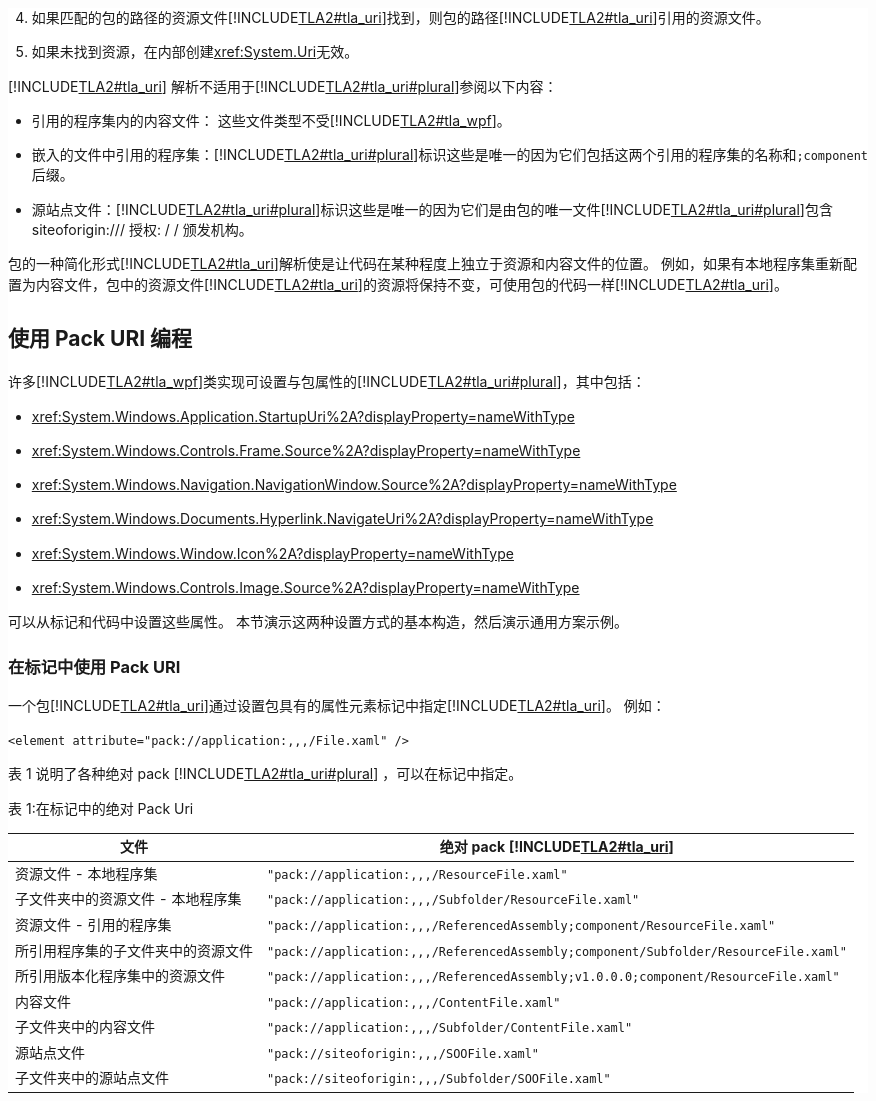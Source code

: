 4. 如果匹配的包的路径的资源文件[!INCLUDE[TLA2#tla_uri](../../../../includes/tla2sharptla-uri-md.md)]找到，则包的路径[!INCLUDE[TLA2#tla_uri](../../../../includes/tla2sharptla-uri-md.md)]引用的资源文件。  
  
5. 如果未找到资源，在内部创建<xref:System.Uri>无效。  
  
 [!INCLUDE[TLA2#tla_uri](../../../../includes/tla2sharptla-uri-md.md)] 解析不适用于[!INCLUDE[TLA2#tla_uri#plural](../../../../includes/tla2sharptla-urisharpplural-md.md)]参阅以下内容：  
  
-   引用的程序集内的内容文件： 这些文件类型不受[!INCLUDE[TLA2#tla_wpf](../../../../includes/tla2sharptla-wpf-md.md)]。  
  
-   嵌入的文件中引用的程序集：[!INCLUDE[TLA2#tla_uri#plural](../../../../includes/tla2sharptla-urisharpplural-md.md)]标识这些是唯一的因为它们包括这两个引用的程序集的名称和`;component`后缀。  
  
-   源站点文件：[!INCLUDE[TLA2#tla_uri#plural](../../../../includes/tla2sharptla-urisharpplural-md.md)]标识这些是唯一的因为它们是由包的唯一文件[!INCLUDE[TLA2#tla_uri#plural](../../../../includes/tla2sharptla-urisharpplural-md.md)]包含 siteoforigin:/// 授权: / / 颁发机构。  
  
 包的一种简化形式[!INCLUDE[TLA2#tla_uri](../../../../includes/tla2sharptla-uri-md.md)]解析使是让代码在某种程度上独立于资源和内容文件的位置。 例如，如果有本地程序集重新配置为内容文件，包中的资源文件[!INCLUDE[TLA2#tla_uri](../../../../includes/tla2sharptla-uri-md.md)]的资源将保持不变，可使用包的代码一样[!INCLUDE[TLA2#tla_uri](../../../../includes/tla2sharptla-uri-md.md)]。  
  
<a name="Programming_with_Pack_URIs"></a>   
## <a name="programming-with-pack-uris"></a>使用 Pack URI 编程  
 许多[!INCLUDE[TLA2#tla_wpf](../../../../includes/tla2sharptla-wpf-md.md)]类实现可设置与包属性的[!INCLUDE[TLA2#tla_uri#plural](../../../../includes/tla2sharptla-urisharpplural-md.md)]，其中包括：  
  
-   <xref:System.Windows.Application.StartupUri%2A?displayProperty=nameWithType>  
  
-   <xref:System.Windows.Controls.Frame.Source%2A?displayProperty=nameWithType>  
  
-   <xref:System.Windows.Navigation.NavigationWindow.Source%2A?displayProperty=nameWithType>  
  
-   <xref:System.Windows.Documents.Hyperlink.NavigateUri%2A?displayProperty=nameWithType>  
  
-   <xref:System.Windows.Window.Icon%2A?displayProperty=nameWithType>  
  
-   <xref:System.Windows.Controls.Image.Source%2A?displayProperty=nameWithType>  
  
 可以从标记和代码中设置这些属性。 本节演示这两种设置方式的基本构造，然后演示通用方案示例。  
  
<a name="Using_Pack_URIs_in_Markup"></a>   
### <a name="using-pack-uris-in-markup"></a>在标记中使用 Pack URI  
 一个包[!INCLUDE[TLA2#tla_uri](../../../../includes/tla2sharptla-uri-md.md)]通过设置包具有的属性元素标记中指定[!INCLUDE[TLA2#tla_uri](../../../../includes/tla2sharptla-uri-md.md)]。 例如：  
  
 `<element attribute="pack://application:,,,/File.xaml" />`  
  
 表 1 说明了各种绝对 pack [!INCLUDE[TLA2#tla_uri#plural](../../../../includes/tla2sharptla-urisharpplural-md.md)] ，可以在标记中指定。  
  
 表 1:在标记中的绝对 Pack Uri  
  
|文件|绝对 pack [!INCLUDE[TLA2#tla_uri](../../../../includes/tla2sharptla-uri-md.md)]|  
|----------|-------------------------------------------------------------------------------------------------------------------------|  
|资源文件 - 本地程序集|`"pack://application:,,,/ResourceFile.xaml"`|  
|子文件夹中的资源文件 - 本地程序集|`"pack://application:,,,/Subfolder/ResourceFile.xaml"`|  
|资源文件 - 引用的程序集|`"pack://application:,,,/ReferencedAssembly;component/ResourceFile.xaml"`|  
|所引用程序集的子文件夹中的资源文件|`"pack://application:,,,/ReferencedAssembly;component/Subfolder/ResourceFile.xaml"`|  
|所引用版本化程序集中的资源文件|`"pack://application:,,,/ReferencedAssembly;v1.0.0.0;component/ResourceFile.xaml"`|  
|内容文件|`"pack://application:,,,/ContentFile.xaml"`|  
|子文件夹中的内容文件|`"pack://application:,,,/Subfolder/ContentFile.xaml"`|  
|源站点文件|`"pack://siteoforigin:,,,/SOOFile.xaml"`|  
|子文件夹中的源站点文件|`"pack://siteoforigin:,,,/Subfolder/SOOFile.xaml"`|  
  